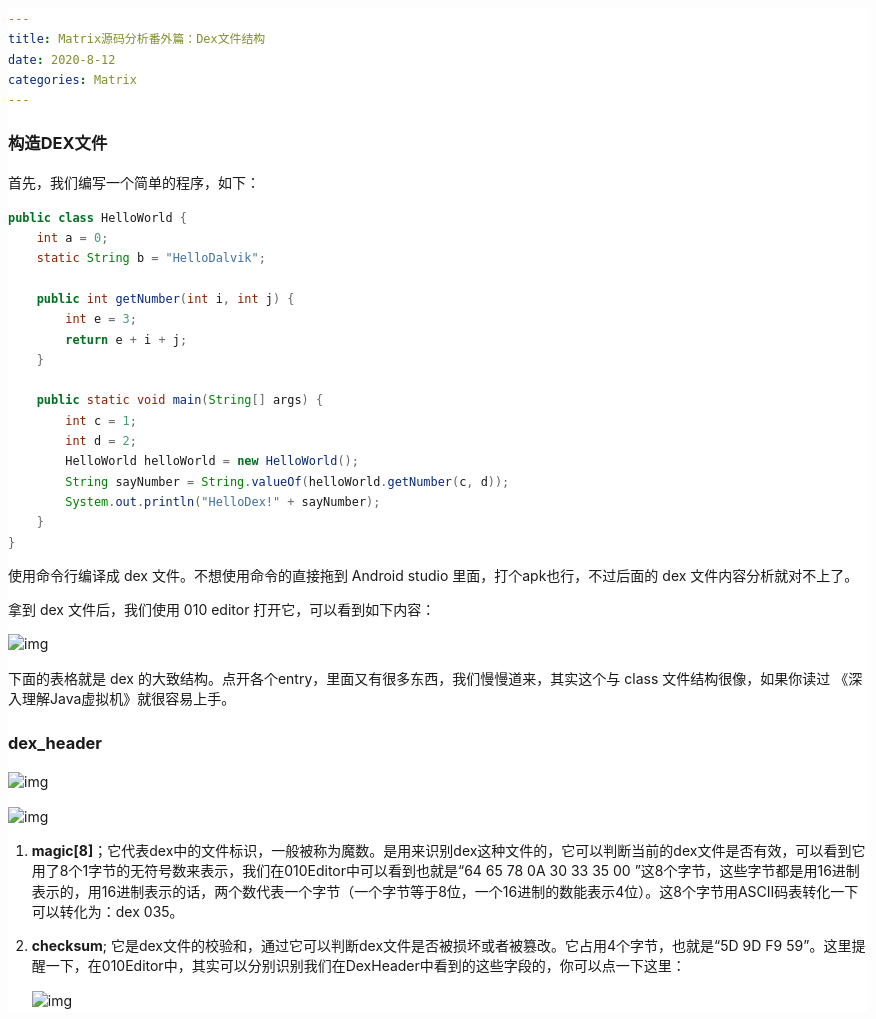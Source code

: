 ```yaml
---
title: Matrix源码分析番外篇：Dex文件结构
date: 2020-8-12
categories: Matrix
---
```


### 构造DEX文件

首先，我们编写一个简单的程序，如下：

```java
public class HelloWorld {  
    int a = 0;  
    static String b = "HelloDalvik";  
  
    public int getNumber(int i, int j) {  
        int e = 3;  
        return e + i + j;  
    }  
  
    public static void main(String[] args) {  
        int c = 1;  
        int d = 2;  
        HelloWorld helloWorld = new HelloWorld();  
        String sayNumber = String.valueOf(helloWorld.getNumber(c, d));  
        System.out.println("HelloDex!" + sayNumber);  
    }  
}  
```

使用命令行编译成 dex 文件。不想使用命令的直接拖到 Android studio 里面，打个apk也行，不过后面的 dex 文件内容分析就对不上了。

拿到 dex 文件后，我们使用 010 editor 打开它，可以看到如下内容：

![img](https://img-blog.csdn.net/20170219232145296?watermark/2/text/aHR0cDovL2Jsb2cuY3Nkbi5uZXQvc2luYXRfMTgyNjg4ODE=/font/5a6L5L2T/fontsize/400/fill/I0JBQkFCMA==/dissolve/70/gravity/Center)

下面的表格就是 dex 的大致结构。点开各个entry，里面又有很多东西，我们慢慢道来，其实这个与 class 文件结构很像，如果你读过 《深入理解Java虚拟机》就很容易上手。

### dex_header

![img](https://img-blog.csdn.net/20170219231635136?watermark/2/text/aHR0cDovL2Jsb2cuY3Nkbi5uZXQvc2luYXRfMTgyNjg4ODE=/font/5a6L5L2T/fontsize/400/fill/I0JBQkFCMA==/dissolve/70/gravity/Center)

![img](https://img-blog.csdn.net/20170219232259797?watermark/2/text/aHR0cDovL2Jsb2cuY3Nkbi5uZXQvc2luYXRfMTgyNjg4ODE=/font/5a6L5L2T/fontsize/400/fill/I0JBQkFCMA==/dissolve/70/gravity/Center)

1.  **magic[8]**；它代表dex中的文件标识，一般被称为魔数。是用来识别dex这种文件的，它可以判断当前的dex文件是否有效，可以看到它用了8个1字节的无符号数来表示，我们在010Editor中可以看到也就是“64 65 78 0A 30 33 35 00 ”这8个字节，这些字节都是用16进制表示的，用16进制表示的话，两个数代表一个字节（一个字节等于8位，一个16进制的数能表示4位）。这8个字节用ASCII码表转化一下可以转化为：dex 035。

2. **checksum**;  它是dex文件的校验和，通过它可以判断dex文件是否被损坏或者被篡改。它占用4个字节，也就是“5D 9D F9 59”。这里提醒一下，在010Editor中，其实可以分别识别我们在DexHeader中看到的这些字段的，你可以点一下这里：

   ![img](https://img-blog.csdn.net/20170219232259797?watermark/2/text/aHR0cDovL2Jsb2cuY3Nkbi5uZXQvc2luYXRfMTgyNjg4ODE=/font/5a6L5L2T/fontsize/400/fill/I0JBQkFCMA==/dissolve/70/gravity/Center)
